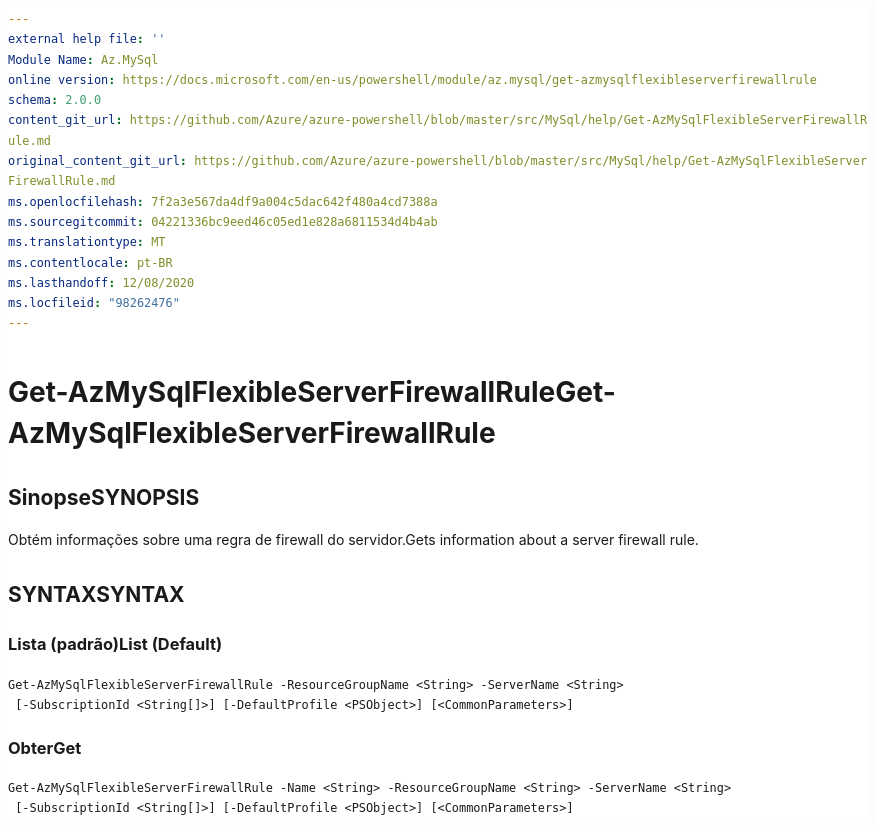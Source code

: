 ```yaml
---
external help file: ''
Module Name: Az.MySql
online version: https://docs.microsoft.com/en-us/powershell/module/az.mysql/get-azmysqlflexibleserverfirewallrule
schema: 2.0.0
content_git_url: https://github.com/Azure/azure-powershell/blob/master/src/MySql/help/Get-AzMySqlFlexibleServerFirewallRule.md
original_content_git_url: https://github.com/Azure/azure-powershell/blob/master/src/MySql/help/Get-AzMySqlFlexibleServerFirewallRule.md
ms.openlocfilehash: 7f2a3e567da4df9a004c5dac642f480a4cd7388a
ms.sourcegitcommit: 04221336bc9eed46c05ed1e828a6811534d4b4ab
ms.translationtype: MT
ms.contentlocale: pt-BR
ms.lasthandoff: 12/08/2020
ms.locfileid: "98262476"
---
```

# <span data-ttu-id="bb719-101">Get-AzMySqlFlexibleServerFirewallRule</span><span class="sxs-lookup"><span data-stu-id="bb719-101">Get-AzMySqlFlexibleServerFirewallRule</span></span>

## <span data-ttu-id="bb719-102">Sinopse</span><span class="sxs-lookup"><span data-stu-id="bb719-102">SYNOPSIS</span></span>
<span data-ttu-id="bb719-103">Obtém informações sobre uma regra de firewall do servidor.</span><span class="sxs-lookup"><span data-stu-id="bb719-103">Gets information about a server firewall rule.</span></span>

## <span data-ttu-id="bb719-104">SYNTAX</span><span class="sxs-lookup"><span data-stu-id="bb719-104">SYNTAX</span></span>

### <span data-ttu-id="bb719-105">Lista (padrão)</span><span class="sxs-lookup"><span data-stu-id="bb719-105">List (Default)</span></span>
```
Get-AzMySqlFlexibleServerFirewallRule -ResourceGroupName <String> -ServerName <String>
 [-SubscriptionId <String[]>] [-DefaultProfile <PSObject>] [<CommonParameters>]
```

### <span data-ttu-id="bb719-106">Obter</span><span class="sxs-lookup"><span data-stu-id="bb719-106">Get</span></span>
```
Get-AzMySqlFlexibleServerFirewallRule -Name <String> -ResourceGroupName <String> -ServerName <String>
 [-SubscriptionId <String[]>] [-DefaultProfile <PSObject>] [<CommonParameters>]
```
